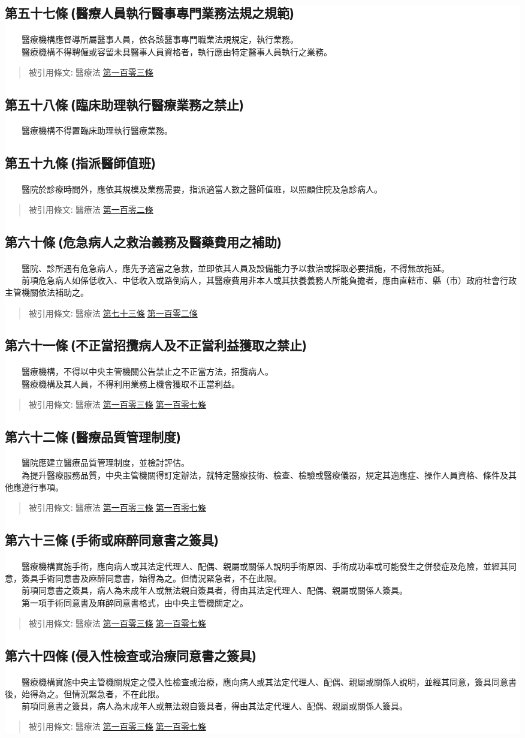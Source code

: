 

第五十七條 (醫療人員執行醫事專門業務法規之規範)
-----------------------------------------------
　　醫療機構應督導所屬醫事人員，依各該醫事專門職業法規規定，執行業務。  
　　醫療機構不得聘僱或容留未具醫事人員資格者，執行應由特定醫事人員執行之業務。  
> 被引用條文: 醫療法 [第一百零三條](../../衛生社福/醫政/醫療法.md#第一百零三條-罰則)



第五十八條 (臨床助理執行醫療業務之禁止)
---------------------------------------
　　醫療機構不得置臨床助理執行醫療業務。  


第五十九條 (指派醫師值班)
-------------------------
　　醫院於診療時間外，應依其規模及業務需要，指派適當人數之醫師值班，以照顧住院及急診病人。  
> 被引用條文: 醫療法 [第一百零二條](../../衛生社福/醫政/醫療法.md#第一百零二條-罰則)



第六十條 (危急病人之救治義務及醫藥費用之補助)
---------------------------------------------
　　醫院、診所遇有危急病人，應先予適當之急救，並即依其人員及設備能力予以救治或採取必要措施，不得無故拖延。  
　　前項危急病人如係低收入、中低收入或路倒病人，其醫療費用非本人或其扶養義務人所能負擔者，應由直轄市、縣（市）政府社會行政主管機關依法補助之。  
> 被引用條文: 醫療法 [第七十三條](../../衛生社福/醫政/醫療法.md#第七十三條-轉診及急救處置) [第一百零二條](../../衛生社福/醫政/醫療法.md#第一百零二條-罰則)



第六十一條 (不正當招攬病人及不正當利益獲取之禁止)
-------------------------------------------------
　　醫療機構，不得以中央主管機關公告禁止之不正當方法，招攬病人。  
　　醫療機構及其人員，不得利用業務上機會獲取不正當利益。  
> 被引用條文: 醫療法 [第一百零三條](../../衛生社福/醫政/醫療法.md#第一百零三條-罰則) [第一百零七條](../../衛生社福/醫政/醫療法.md#第一百零七條-罰則)



第六十二條 (醫療品質管理制度)
-----------------------------
　　醫院應建立醫療品質管理制度，並檢討評估。  
　　為提升醫療服務品質，中央主管機關得訂定辦法，就特定醫療技術、檢查、檢驗或醫療儀器，規定其適應症、操作人員資格、條件及其他應遵行事項。  
> 被引用條文: 醫療法 [第一百零三條](../../衛生社福/醫政/醫療法.md#第一百零三條-罰則) [第一百零七條](../../衛生社福/醫政/醫療法.md#第一百零七條-罰則)



第六十三條 (手術或麻醉同意書之簽具)
-----------------------------------
　　醫療機構實施手術，應向病人或其法定代理人、配偶、親屬或關係人說明手術原因、手術成功率或可能發生之併發症及危險，並經其同意，簽具手術同意書及麻醉同意書，始得為之。但情況緊急者，不在此限。  
　　前項同意書之簽具，病人為未成年人或無法親自簽具者，得由其法定代理人、配偶、親屬或關係人簽具。  
　　第一項手術同意書及麻醉同意書格式，由中央主管機關定之。  
> 被引用條文: 醫療法 [第一百零三條](../../衛生社福/醫政/醫療法.md#第一百零三條-罰則) [第一百零七條](../../衛生社福/醫政/醫療法.md#第一百零七條-罰則)



第六十四條 (侵入性檢查或治療同意書之簽具)
-----------------------------------------
　　醫療機構實施中央主管機關規定之侵入性檢查或治療，應向病人或其法定代理人、配偶、親屬或關係人說明，並經其同意，簽具同意書後，始得為之。但情況緊急者，不在此限。  
　　前項同意書之簽具，病人為未成年人或無法親自簽具者，得由其法定代理人、配偶、親屬或關係人簽具。  
> 被引用條文: 醫療法 [第一百零三條](../../衛生社福/醫政/醫療法.md#第一百零三條-罰則) [第一百零七條](../../衛生社福/醫政/醫療法.md#第一百零七條-罰則)
